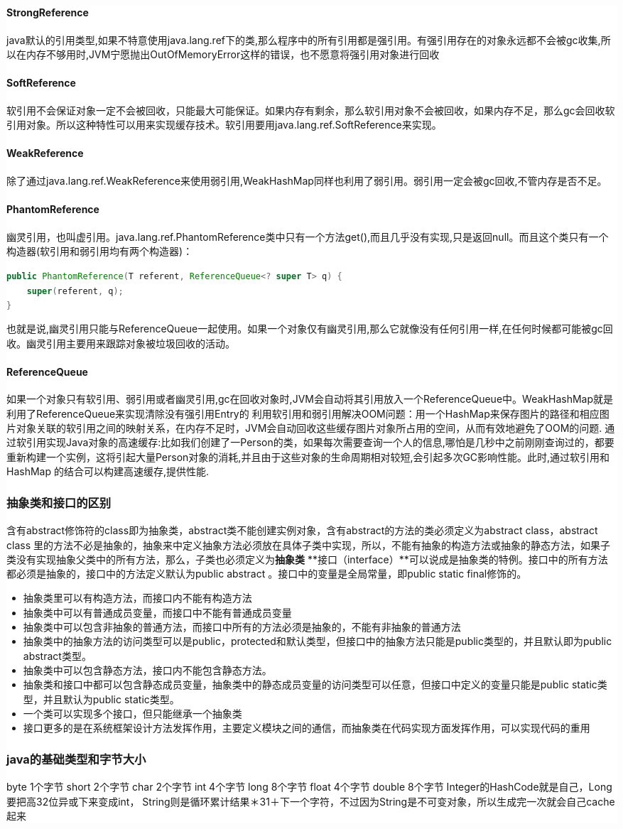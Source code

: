 #### StrongReference

​        java默认的引用类型,如果不特意使用java.lang.ref下的类,那么程序中的所有引用都是强引用。有强引用存在的对象永远都不会被gc收集,所以在内存不够用时,JVM宁愿抛出OutOfMemoryError这样的错误，也不愿意将强引用对象进行回收

####  SoftReference

​        软引用不会保证对象一定不会被回收，只能最大可能保证。如果内存有剩余，那么软引用对象不会被回收，如果内存不足，那么gc会回收软引用对象。所以这种特性可以用来实现缓存技术。软引用要用java.lang.ref.SoftReference来实现。

####  WeakReference

​        除了通过java.lang.ref.WeakReference来使用弱引用,WeakHashMap同样也利用了弱引用。弱引用一定会被gc回收,不管内存是否不足。

#### PhantomReference

​        幽灵引用，也叫虚引用。java.lang.ref.PhantomReference类中只有一个方法get(),而且几乎没有实现,只是返回null。而且这个类只有一个构造器(软引用和弱引用均有两个构造器)：

```java
public PhantomReference(T referent, ReferenceQueue<? super T> q) {  
	super(referent, q);  
}  
```

​    也就是说,幽灵引用只能与ReferenceQueue一起使用。如果一个对象仅有幽灵引用,那么它就像没有任何引用一样,在任何时候都可能被gc回收。幽灵引用主要用来跟踪对象被垃圾回收的活动。 

#### ReferenceQueue

​    如果一个对象只有软引用、弱引用或者幽灵引用,gc在回收对象时,JVM会自动将其引用放入一个ReferenceQueue中。WeakHashMap就是利用了ReferenceQueue来实现清除没有强引用Entry的
利用软引用和弱引用解决OOM问题：用一个HashMap来保存图片的路径和相应图片对象关联的软引用之间的映射关系，在内存不足时，JVM会自动回收这些缓存图片对象所占用的空间，从而有效地避免了OOM的问题.
通过软引用实现Java对象的高速缓存:比如我们创建了一Person的类，如果每次需要查询一个人的信息,哪怕是几秒中之前刚刚查询过的，都要重新构建一个实例，这将引起大量Person对象的消耗,并且由于这些对象的生命周期相对较短,会引起多次GC影响性能。此时,通过软引用和 HashMap 的结合可以构建高速缓存,提供性能.

### 抽象类和接口的区别

含有abstract修饰符的class即为抽象类，abstract类不能创建实例对象，含有abstract的方法的类必须定义为abstract class，abstract class 里的方法不必是抽象的，抽象来中定义抽象方法必须放在具体子类中实现，所以，不能有抽象的构造方法或抽象的静态方法，如果子类没有实现抽象父类中的所有方法，那么，子类也必须定义为**抽象类**
**接口（interface）**可以说成是抽象类的特例。接口中的所有方法都必须是抽象的，接口中的方法定义默认为public abstract 。接口中的变量是全局常量，即public static final修饰的。

* 抽象类里可以有构造方法，而接口内不能有构造方法
* 抽象类中可以有普通成员变量，而接口中不能有普通成员变量
* 抽象类中可以包含非抽象的普通方法，而接口中所有的方法必须是抽象的，不能有非抽象的普通方法
* 抽象类中的抽象方法的访问类型可以是public，protected和默认类型，但接口中的抽象方法只能是public类型的，并且默认即为public abstract类型。
* 抽象类中可以包含静态方法，接口内不能包含静态方法。
* 抽象类和接口中都可以包含静态成员变量，抽象类中的静态成员变量的访问类型可以任意，但接口中定义的变量只能是public static类型，并且默认为public static类型。
* 一个类可以实现多个接口，但只能继承一个抽象类
* 接口更多的是在系统框架设计方法发挥作用，主要定义模块之间的通信，而抽象类在代码实现方面发挥作用，可以实现代码的重用

### java的基础类型和字节大小

byte 1个字节 short 2个字节 char 2个字节 int 4个字节
long 8个字节 float 4个字节 double 8个字节
Integer的HashCode就是自己，Long要把高32位异或下来变成int， String则是循环累计结果＊31＋下一个字符，不过因为String是不可变对象，所以生成完一次就会自己cache起来
